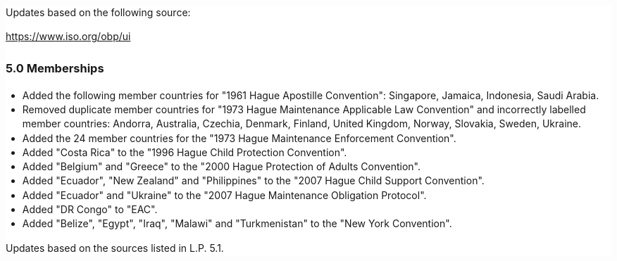 Updates based on the following source:

https://www.iso.org/obp/ui


### 5.0 Memberships
- 	Added the following member countries for "1961 Hague Apostille Convention": Singapore, Jamaica, Indonesia, Saudi Arabia.
- 	Removed duplicate member countries for "1973 Hague Maintenance Applicable Law Convention" and incorrectly labelled member countries: Andorra, Australia, Czechia, Denmark, Finland, United Kingdom, Norway, Slovakia, Sweden, Ukraine.
- 	Added the 24 member countries for the "1973 Hague Maintenance Enforcement Convention".
- 	Added "Costa Rica" to the "1996 Hague Child Protection Convention".
- 	Added "Belgium" and "Greece" to the "2000 Hague Protection of Adults Convention".
- 	Added "Ecuador", "New Zealand" and "Philippines" to the "2007 Hague Child Support Convention".
- 	Added "Ecuador" and "Ukraine" to the "2007 Hague Maintenance Obligation Protocol".
- 	Added "DR Congo" to "EAC".
- 	Added "Belize", "Egypt", "Iraq", "Malawi" and "Turkmenistan" to the "New York Convention".
 
Updates based on the sources listed in L.P. 5.1.
